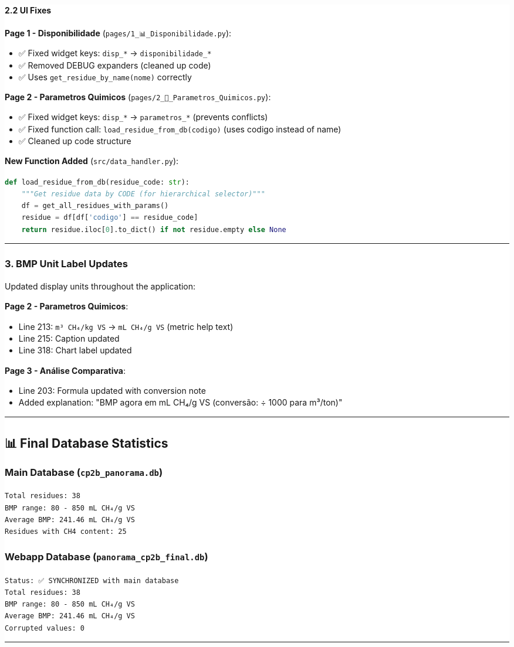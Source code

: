 #### 2.2 UI Fixes

**Page 1 - Disponibilidade** (`pages/1_📊_Disponibilidade.py`):
- ✅ Fixed widget keys: `disp_*` → `disponibilidade_*`
- ✅ Removed DEBUG expanders (cleaned up code)
- ✅ Uses `get_residue_by_name(nome)` correctly

**Page 2 - Parametros Quimicos** (`pages/2_🧪_Parametros_Quimicos.py`):
- ✅ Fixed widget keys: `disp_*` → `parametros_*` (prevents conflicts)
- ✅ Fixed function call: `load_residue_from_db(codigo)` (uses codigo instead of name)
- ✅ Cleaned up code structure

**New Function Added** (`src/data_handler.py`):
```python
def load_residue_from_db(residue_code: str):
    """Get residue data by CODE (for hierarchical selector)"""
    df = get_all_residues_with_params()
    residue = df[df['codigo'] == residue_code]
    return residue.iloc[0].to_dict() if not residue.empty else None
```

---

### 3. **BMP Unit Label Updates**

Updated display units throughout the application:

**Page 2 - Parametros Quimicos**:
- Line 213: `m³ CH₄/kg VS` → `mL CH₄/g VS` (metric help text)
- Line 215: Caption updated
- Line 318: Chart label updated

**Page 3 - Análise Comparativa**:
- Line 203: Formula updated with conversion note
- Added explanation: "BMP agora em mL CH₄/g VS (conversão: ÷ 1000 para m³/ton)"

---

## 📊 Final Database Statistics

### Main Database (`cp2b_panorama.db`)
```
Total residues: 38
BMP range: 80 - 850 mL CH₄/g VS
Average BMP: 241.46 mL CH₄/g VS
Residues with CH4 content: 25
```

### Webapp Database (`panorama_cp2b_final.db`)
```
Status: ✅ SYNCHRONIZED with main database
Total residues: 38
BMP range: 80 - 850 mL CH₄/g VS
Average BMP: 241.46 mL CH₄/g VS
Corrupted values: 0
```

---